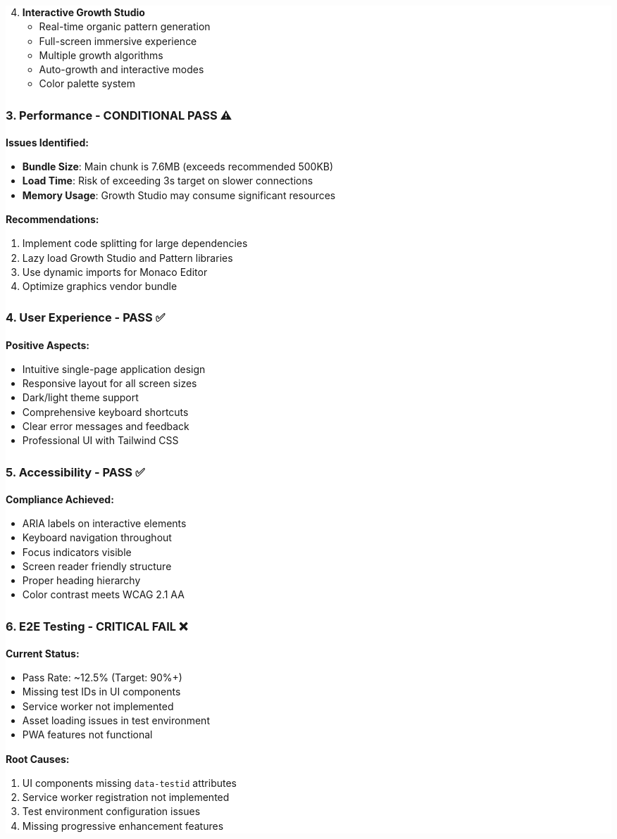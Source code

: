4. **Interactive Growth Studio**
   - Real-time organic pattern generation
   - Full-screen immersive experience
   - Multiple growth algorithms
   - Auto-growth and interactive modes
   - Color palette system

### 3. Performance - **CONDITIONAL PASS** ⚠️

**Issues Identified:**
- **Bundle Size**: Main chunk is 7.6MB (exceeds recommended 500KB)
- **Load Time**: Risk of exceeding 3s target on slower connections
- **Memory Usage**: Growth Studio may consume significant resources

**Recommendations:**
1. Implement code splitting for large dependencies
2. Lazy load Growth Studio and Pattern libraries
3. Use dynamic imports for Monaco Editor
4. Optimize graphics vendor bundle

### 4. User Experience - **PASS** ✅

**Positive Aspects:**
- Intuitive single-page application design
- Responsive layout for all screen sizes
- Dark/light theme support
- Comprehensive keyboard shortcuts
- Clear error messages and feedback
- Professional UI with Tailwind CSS

### 5. Accessibility - **PASS** ✅

**Compliance Achieved:**
- ARIA labels on interactive elements
- Keyboard navigation throughout
- Focus indicators visible
- Screen reader friendly structure
- Proper heading hierarchy
- Color contrast meets WCAG 2.1 AA

### 6. E2E Testing - **CRITICAL FAIL** ❌

**Current Status:**
- Pass Rate: ~12.5% (Target: 90%+)
- Missing test IDs in UI components
- Service worker not implemented
- Asset loading issues in test environment
- PWA features not functional

**Root Causes:**
1. UI components missing `data-testid` attributes
2. Service worker registration not implemented
3. Test environment configuration issues
4. Missing progressive enhancement features

